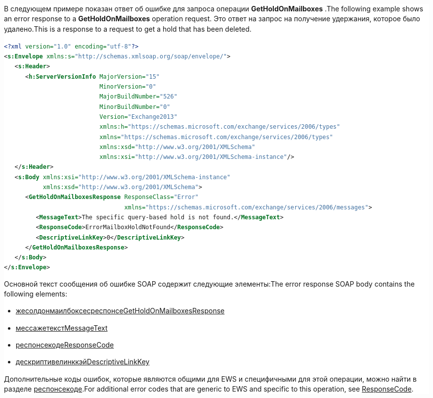 <span data-ttu-id="37f6a-149">В следующем примере показан ответ об ошибке для запроса операции **GetHoldOnMailboxes** .</span><span class="sxs-lookup"><span data-stu-id="37f6a-149">The following example shows an error response to a **GetHoldOnMailboxes** operation request.</span></span> <span data-ttu-id="37f6a-150">Это ответ на запрос на получение удержания, которое было удалено.</span><span class="sxs-lookup"><span data-stu-id="37f6a-150">This is a response to a request to get a hold that has been deleted.</span></span> 
  
```XML
<?xml version="1.0" encoding="utf-8"?>
<s:Envelope xmlns:s="http://schemas.xmlsoap.org/soap/envelope/">
   <s:Header>
      <h:ServerVersionInfo MajorVersion="15" 
                           MinorVersion="0" 
                           MajorBuildNumber="526" 
                           MinorBuildNumber="0" 
                           Version="Exchange2013" 
                           xmlns:h="https://schemas.microsoft.com/exchange/services/2006/types" 
                           xmlns="https://schemas.microsoft.com/exchange/services/2006/types" 
                           xmlns:xsd="http://www.w3.org/2001/XMLSchema" 
                           xmlns:xsi="http://www.w3.org/2001/XMLSchema-instance"/>
   </s:Header>
   <s:Body xmlns:xsi="http://www.w3.org/2001/XMLSchema-instance" 
           xmlns:xsd="http://www.w3.org/2001/XMLSchema">
      <GetHoldOnMailboxesResponse ResponseClass="Error" 
                                  xmlns="https://schemas.microsoft.com/exchange/services/2006/messages">
         <MessageText>The specific query-based hold is not found.</MessageText>
         <ResponseCode>ErrorMailboxHoldNotFound</ResponseCode>
         <DescriptiveLinkKey>0</DescriptiveLinkKey>
      </GetHoldOnMailboxesResponse>
   </s:Body>
</s:Envelope>

```

<span data-ttu-id="37f6a-151">Основной текст сообщения об ошибке SOAP содержит следующие элементы:</span><span class="sxs-lookup"><span data-stu-id="37f6a-151">The error response SOAP body contains the following elements:</span></span>
  
- [<span data-ttu-id="37f6a-152">жесолдонмаилбоксесреспонсе</span><span class="sxs-lookup"><span data-stu-id="37f6a-152">GetHoldOnMailboxesResponse</span></span>](getholdonmailboxesresponse.md)
    
- [<span data-ttu-id="37f6a-153">мессажетекст</span><span class="sxs-lookup"><span data-stu-id="37f6a-153">MessageText</span></span>](messagetext.md)
    
- [<span data-ttu-id="37f6a-154">респонсекоде</span><span class="sxs-lookup"><span data-stu-id="37f6a-154">ResponseCode</span></span>](responsecode.md)
    
- [<span data-ttu-id="37f6a-155">дескриптивелинккэй</span><span class="sxs-lookup"><span data-stu-id="37f6a-155">DescriptiveLinkKey</span></span>](descriptivelinkkey.md)
    
<span data-ttu-id="37f6a-156">Дополнительные коды ошибок, которые являются общими для EWS и специфичными для этой операции, можно найти в разделе [респонсекоде](responsecode.md).</span><span class="sxs-lookup"><span data-stu-id="37f6a-156">For additional error codes that are generic to EWS and specific to this operation, see [ResponseCode](responsecode.md).</span></span>
  